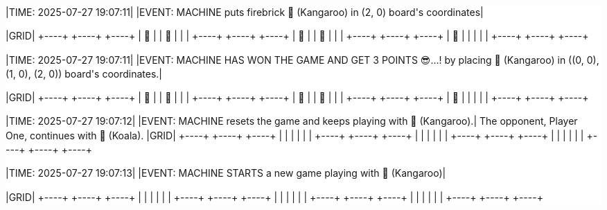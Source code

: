 |TIME: 2025-07-27 19:07:11|
|EVENT: MACHINE puts firebrick 🦘 (Kangaroo) in (2, 0) board's coordinates|

|GRID|
+----+ +----+ +----+
| 🦘 | | 🐨 | |    |
+----+ +----+ +----+
| 🦘 | | 🐨 | |    |
+----+ +----+ +----+
| 🦘 | |    | |    |
+----+ +----+ +----+

|TIME: 2025-07-27 19:07:11|
|EVENT: MACHINE HAS WON THE GAME AND GET 3 POINTS 😎...! by placing 🦘 (Kangaroo) in ((0, 0), (1, 0), (2, 0)) board's coordinates.|

|GRID|
+----+ +----+ +----+
| 🦘 | | 🐨 | |    |
+----+ +----+ +----+
| 🦘 | | 🐨 | |    |
+----+ +----+ +----+
| 🦘 | |    | |    |
+----+ +----+ +----+

|TIME: 2025-07-27 19:07:12|
|EVENT: MACHINE resets the game and keeps playing with 🦘 (Kangaroo).|
The opponent, Player One, continues with 🐨 (Koala).
|GRID|
+----+ +----+ +----+
|    | |    | |    |
+----+ +----+ +----+
|    | |    | |    |
+----+ +----+ +----+
|    | |    | |    |
+----+ +----+ +----+

|TIME: 2025-07-27 19:07:13|
|EVENT: MACHINE STARTS a new game playing with 🦘 (Kangaroo)|

|GRID|
+----+ +----+ +----+
|    | |    | |    |
+----+ +----+ +----+
|    | |    | |    |
+----+ +----+ +----+
|    | |    | |    |
+----+ +----+ +----+
